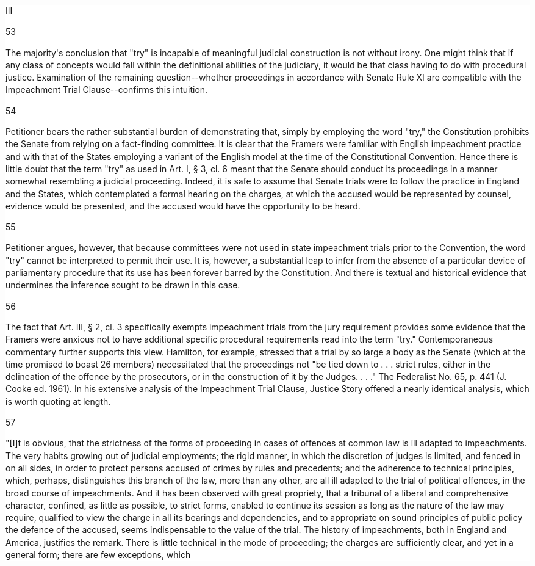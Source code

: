 III

53

The majority's conclusion that "try" is incapable of meaningful judicial
construction is not without irony. One might think that if any class of
concepts would fall within the definitional abilities of the judiciary, it
would be that class having to do with procedural justice. Examination of the
remaining question--whether proceedings in accordance with Senate Rule XI are
compatible with the Impeachment Trial Clause--confirms this intuition.

54

Petitioner bears the rather substantial burden of demonstrating that, simply
by employing the word "try," the Constitution prohibits the Senate from
relying on a fact-finding committee. It is clear that the Framers were
familiar with English impeachment practice and with that of the States
employing a variant of the English model at the time of the Constitutional
Convention. Hence there is little doubt that the term "try" as used in Art. I,
§ 3, cl. 6 meant that the Senate should conduct its proceedings in a manner
somewhat resembling a judicial proceeding. Indeed, it is safe to assume that
Senate trials were to follow the practice in England and the States, which
contemplated a formal hearing on the charges, at which the accused would be
represented by counsel, evidence would be presented, and the accused would
have the opportunity to be heard.

55

Petitioner argues, however, that because committees were not used in state
impeachment trials prior to the Convention, the word "try" cannot be
interpreted to permit their use. It is, however, a substantial leap to infer
from the absence of a particular device of parliamentary procedure that its
use has been forever barred by the Constitution. And there is textual and
historical evidence that undermines the inference sought to be drawn in this
case.

56

The fact that Art. III, § 2, cl. 3 specifically exempts impeachment trials
from the jury requirement provides some evidence that the Framers were anxious
not to have additional specific procedural requirements read into the term
"try." Contemporaneous commentary further supports this view. Hamilton, for
example, stressed that a trial by so large a body as the Senate (which at the
time promised to boast 26 members) necessitated that the proceedings not "be
tied down to . . . strict rules, either in the delineation of the offence by
the prosecutors, or in the construction of it by the Judges. . . ." The
Federalist No. 65, p. 441 (J. Cooke ed. 1961). In his extensive analysis of
the Impeachment Trial Clause, Justice Story offered a nearly identical
analysis, which is worth quoting at length.

57

"[I]t is obvious, that the strictness of the forms of proceeding in cases of
offences at common law is ill adapted to impeachments. The very habits growing
out of judicial employments; the rigid manner, in which the discretion of
judges is limited, and fenced in on all sides, in order to protect persons
accused of crimes by rules and precedents; and the adherence to technical
principles, which, perhaps, distinguishes this branch of the law, more than
any other, are all ill adapted to the trial of political offences, in the
broad course of impeachments. And it has been observed with great propriety,
that a tribunal of a liberal and comprehensive character, confined, as little
as possible, to strict forms, enabled to continue its session as long as the
nature of the law may require, qualified to view the charge in all its
bearings and dependencies, and to appropriate on sound principles of public
policy the defence of the accused, seems indispensable to the value of the
trial. The history of impeachments, both in England and America, justifies the
remark. There is little technical in the mode of proceeding; the charges are
sufficiently clear, and yet in a general form; there are few exceptions, which